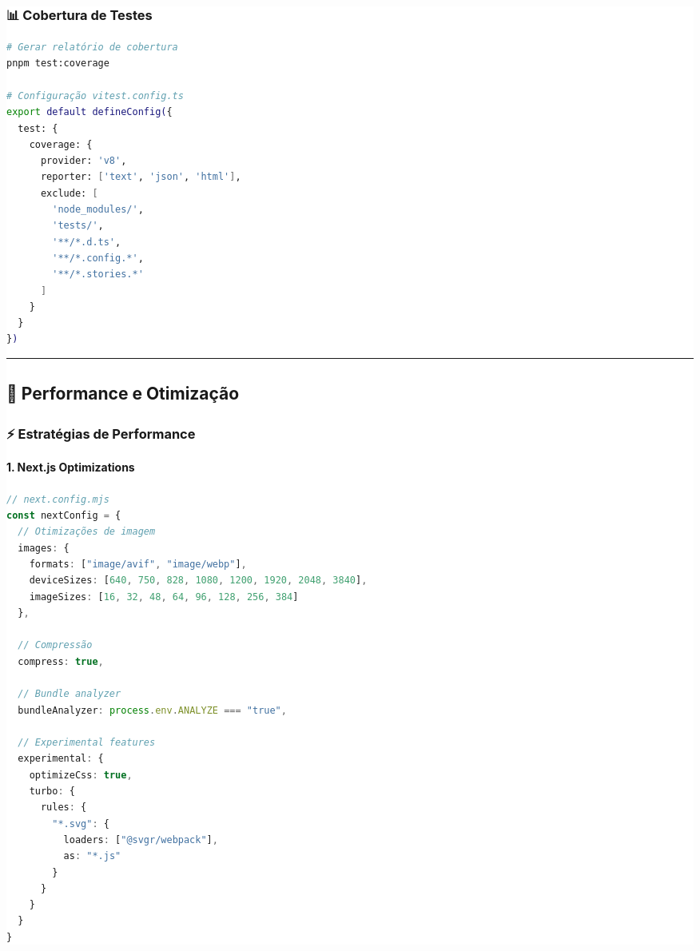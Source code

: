 
### 📊 Cobertura de Testes

```bash
# Gerar relatório de cobertura
pnpm test:coverage

# Configuração vitest.config.ts
export default defineConfig({
  test: {
    coverage: {
      provider: 'v8',
      reporter: ['text', 'json', 'html'],
      exclude: [
        'node_modules/',
        'tests/',
        '**/*.d.ts',
        '**/*.config.*',
        '**/*.stories.*'
      ]
    }
  }
})
```

---

## 🚀 Performance e Otimização

### ⚡ Estratégias de Performance

#### **1. Next.js Optimizations**

```typescript
// next.config.mjs
const nextConfig = {
  // Otimizações de imagem
  images: {
    formats: ["image/avif", "image/webp"],
    deviceSizes: [640, 750, 828, 1080, 1200, 1920, 2048, 3840],
    imageSizes: [16, 32, 48, 64, 96, 128, 256, 384]
  },

  // Compressão
  compress: true,

  // Bundle analyzer
  bundleAnalyzer: process.env.ANALYZE === "true",

  // Experimental features
  experimental: {
    optimizeCss: true,
    turbo: {
      rules: {
        "*.svg": {
          loaders: ["@svgr/webpack"],
          as: "*.js"
        }
      }
    }
  }
}
```
